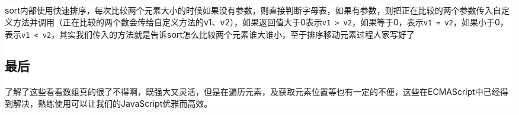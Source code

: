 sort内部使用快速排序，每次比较两个元素大小的时候如果没有参数，则直接判断字母表，如果有参数，则把正在比较的两个参数传入自定义方法并调用（正在比较的两个数会传给自定义方法的v1、v2），如果返回值大于0表示`v1 > v2`，如果等于0，表示`v1 = v2`，如果小于0，表示`v1 < v2`，其实我们传入的方法就是告诉sort怎么比较两个元素谁大谁小，至于排序移动元素过程人家写好了

## 最后

了解了这些看看数组真的很了不得啊，既强大又灵活，但是在遍历元素，及获取元素位置等也有一定的不便，这些在ECMAScript中已经得到解决，熟练使用可以让我们的JavaScript优雅而高效。
